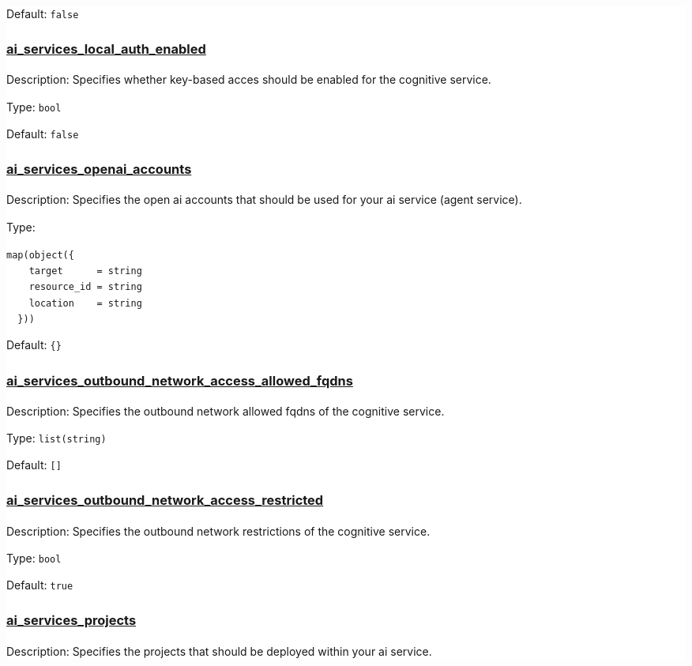 Default: `false`

### <a name="input_ai_services_local_auth_enabled"></a> [ai\_services\_local\_auth\_enabled](#input\_ai\_services\_local\_auth\_enabled)

Description: Specifies whether key-based acces should be enabled for the cognitive service.

Type: `bool`

Default: `false`

### <a name="input_ai_services_openai_accounts"></a> [ai\_services\_openai\_accounts](#input\_ai\_services\_openai\_accounts)

Description: Specifies the open ai accounts that should be used for your ai service (agent service).

Type:

```hcl
map(object({
    target      = string
    resource_id = string
    location    = string
  }))
```

Default: `{}`

### <a name="input_ai_services_outbound_network_access_allowed_fqdns"></a> [ai\_services\_outbound\_network\_access\_allowed\_fqdns](#input\_ai\_services\_outbound\_network\_access\_allowed\_fqdns)

Description: Specifies the outbound network allowed fqdns of the cognitive service.

Type: `list(string)`

Default: `[]`

### <a name="input_ai_services_outbound_network_access_restricted"></a> [ai\_services\_outbound\_network\_access\_restricted](#input\_ai\_services\_outbound\_network\_access\_restricted)

Description: Specifies the outbound network restrictions of the cognitive service.

Type: `bool`

Default: `true`

### <a name="input_ai_services_projects"></a> [ai\_services\_projects](#input\_ai\_services\_projects)

Description: Specifies the projects that should be deployed within your ai service.
